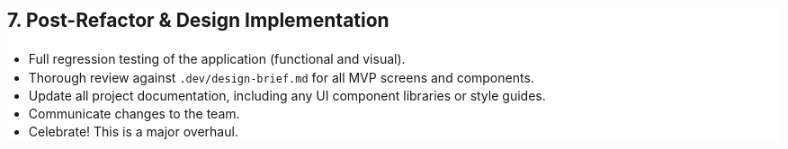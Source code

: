 ## 7. Post-Refactor & Design Implementation

*   Full regression testing of the application (functional and visual).
*   Thorough review against `.dev/design-brief.md` for all MVP screens and components.
*   Update all project documentation, including any UI component libraries or style guides.
*   Communicate changes to the team.
*   Celebrate! This is a major overhaul. 